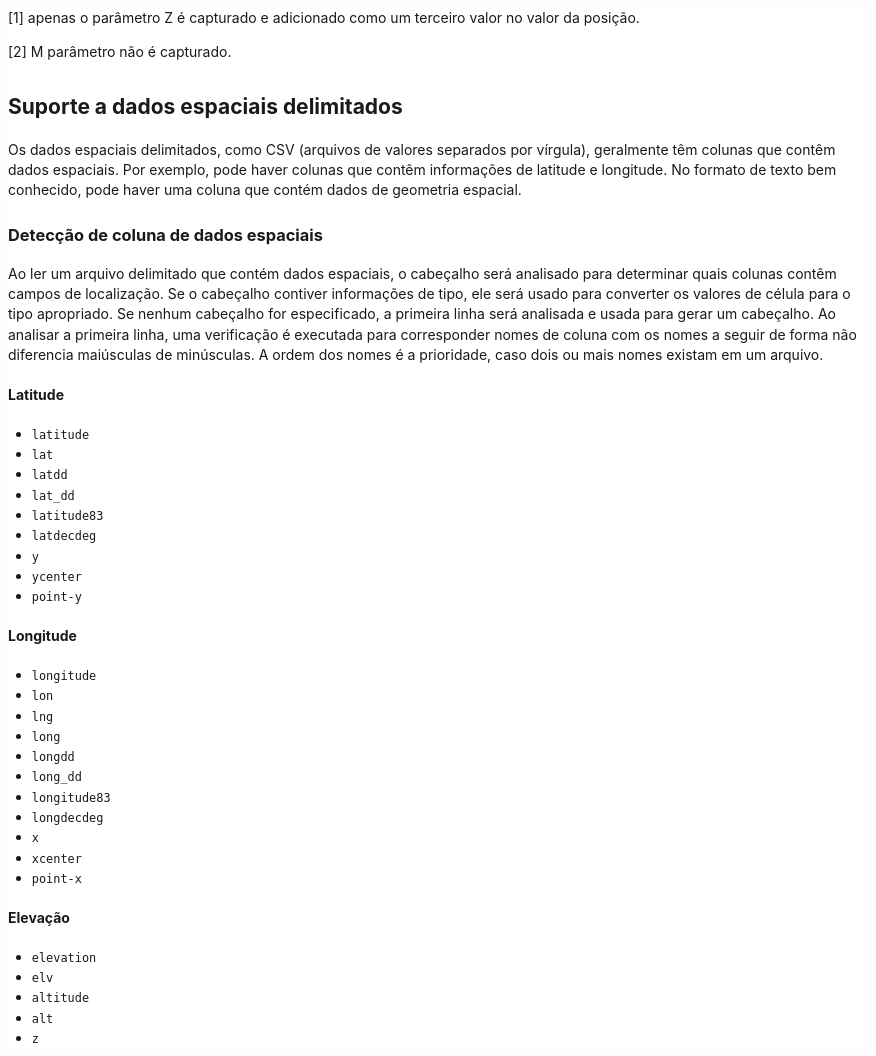 \[1\] apenas o parâmetro Z é capturado e adicionado como um terceiro valor no valor da posição.

\[2\] M parâmetro não é capturado.

## <a name="delimited-spatial-data-support"></a>Suporte a dados espaciais delimitados

Os dados espaciais delimitados, como CSV (arquivos de valores separados por vírgula), geralmente têm colunas que contêm dados espaciais. Por exemplo, pode haver colunas que contêm informações de latitude e longitude. No formato de texto bem conhecido, pode haver uma coluna que contém dados de geometria espacial.

### <a name="spatial-data-column-detection"></a>Detecção de coluna de dados espaciais

Ao ler um arquivo delimitado que contém dados espaciais, o cabeçalho será analisado para determinar quais colunas contêm campos de localização. Se o cabeçalho contiver informações de tipo, ele será usado para converter os valores de célula para o tipo apropriado. Se nenhum cabeçalho for especificado, a primeira linha será analisada e usada para gerar um cabeçalho. Ao analisar a primeira linha, uma verificação é executada para corresponder nomes de coluna com os nomes a seguir de forma não diferencia maiúsculas de minúsculas. A ordem dos nomes é a prioridade, caso dois ou mais nomes existam em um arquivo.

#### <a name="latitude"></a>Latitude

- `latitude`
- `lat`
- `latdd`
- `lat_dd`
- `latitude83`
- `latdecdeg`
- `y`
- `ycenter`
- `point-y`

#### <a name="longitude"></a>Longitude

- `longitude`
- `lon`
- `lng`
- `long`
- `longdd`
- `long_dd`
- `longitude83`
- `longdecdeg`
- `x`
- `xcenter`
- `point-x`

#### <a name="elevation"></a>Elevação

- `elevation`
- `elv`
- `altitude`
- `alt`
- `z`
